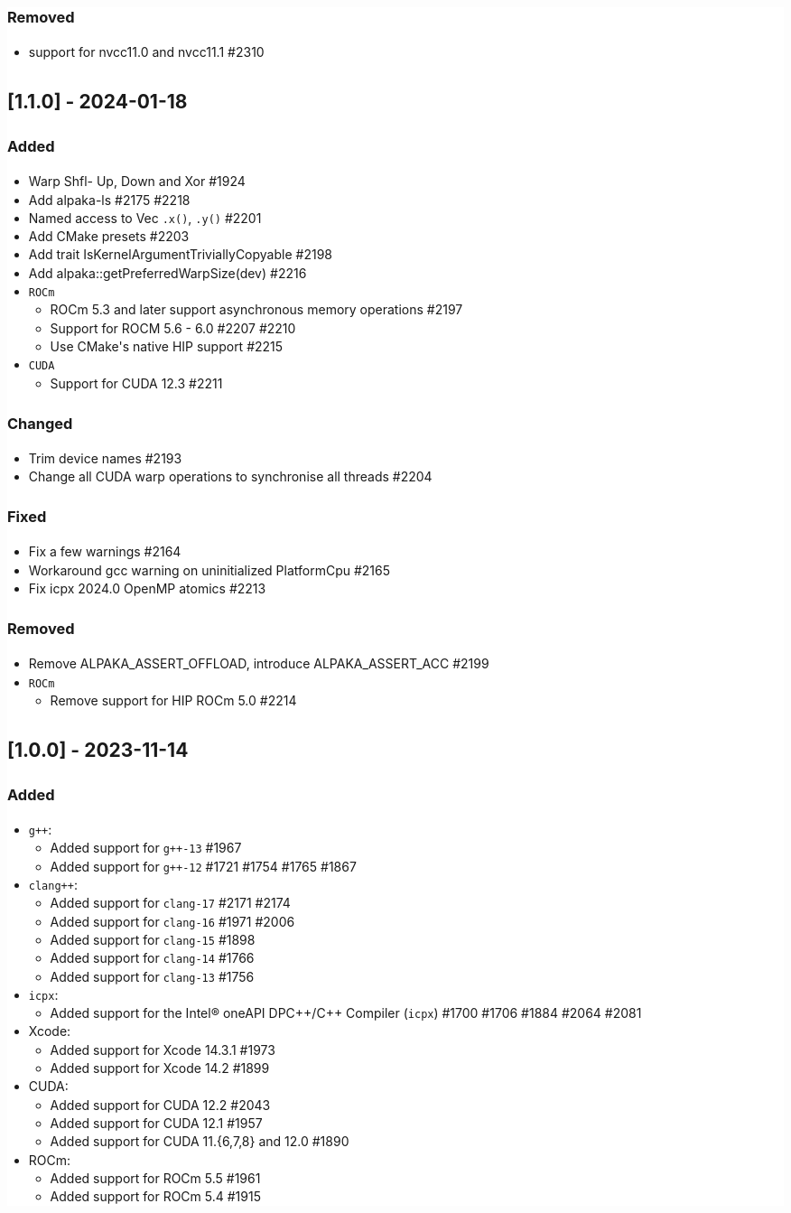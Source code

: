 ### Removed

- support for nvcc11.0 and nvcc11.1 #2310

## [1.1.0] - 2024-01-18

### Added

- Warp Shfl- Up, Down and Xor #1924
- Add alpaka-ls #2175 #2218
- Named access to Vec `.x()`, `.y()` #2201
- Add CMake presets #2203
- Add trait IsKernelArgumentTriviallyCopyable #2198
- Add alpaka::getPreferredWarpSize(dev) #2216
- `ROCm`
  - ROCm 5.3 and later support asynchronous memory operations #2197
  - Support for ROCM 5.6 - 6.0 #2207 #2210
  - Use CMake's native HIP support #2215
- `CUDA`
  - Support for CUDA 12.3 #2211

### Changed

- Trim device names #2193
- Change all CUDA warp operations to synchronise all threads #2204

### Fixed

- Fix a few warnings #2164
- Workaround gcc warning on uninitialized PlatformCpu #2165
- Fix icpx 2024.0 OpenMP atomics #2213

### Removed

- Remove ALPAKA_ASSERT_OFFLOAD, introduce ALPAKA_ASSERT_ACC #2199
- `ROCm`
  - Remove support for HIP ROCm 5.0 #2214

## [1.0.0] - 2023-11-14

### Added

- `g++`:
  - Added support for `g++-13` #1967
  - Added support for `g++-12` #1721 #1754 #1765 #1867
- `clang++`:
  - Added support for `clang-17` #2171 #2174
  - Added support for `clang-16` #1971 #2006
  - Added support for `clang-15` #1898
  - Added support for `clang-14` #1766
  - Added support for `clang-13` #1756
- `icpx`:
  - Added support for the Intel® oneAPI DPC++/C++ Compiler (`icpx`) #1700 #1706 #1884 #2064 #2081
- Xcode:
  - Added support for Xcode 14.3.1 #1973
  - Added support for Xcode 14.2 #1899
- CUDA:
  - Added support for CUDA 12.2 #2043
  - Added support for CUDA 12.1 #1957
  - Added support for CUDA 11.{6,7,8} and 12.0 #1890
- ROCm:
  - Added support for ROCm 5.5 #1961
  - Added support for ROCm 5.4 #1915